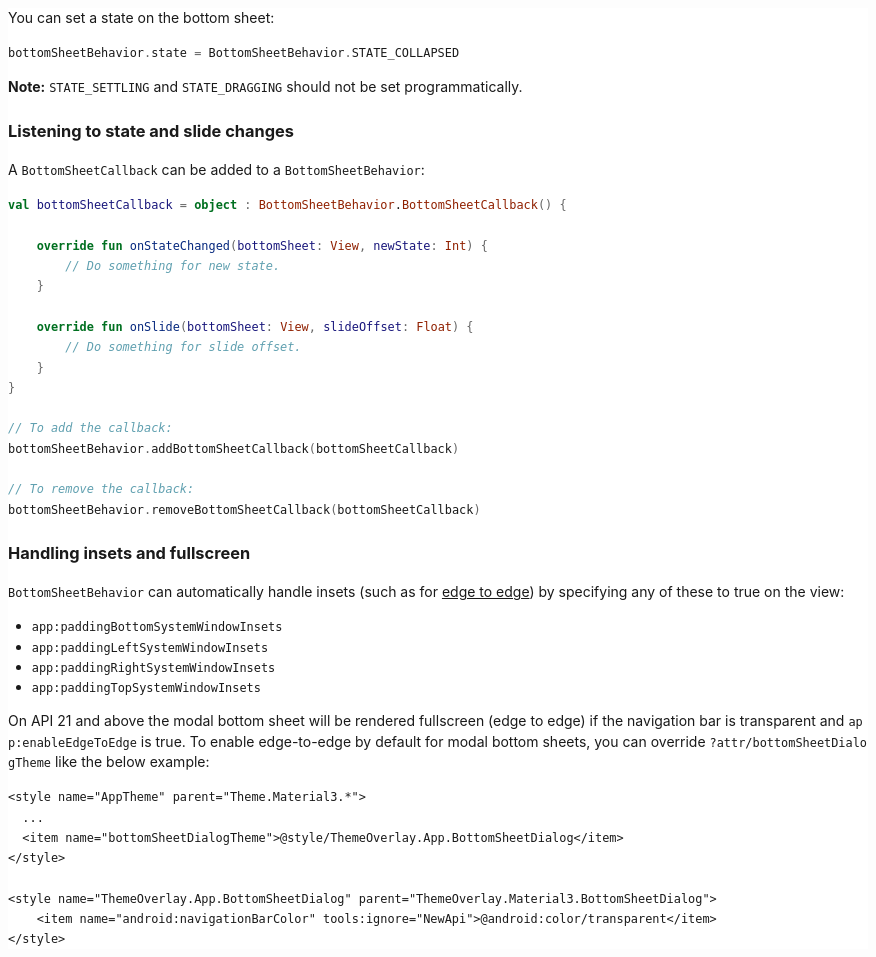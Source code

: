 You can set a state on the bottom sheet:

```kt
bottomSheetBehavior.state = BottomSheetBehavior.STATE_COLLAPSED
```

**Note:** `STATE_SETTLING` and `STATE_DRAGGING` should not be set programmatically.

### Listening to state and slide changes

A `BottomSheetCallback` can be added to a `BottomSheetBehavior`:

```kt
val bottomSheetCallback = object : BottomSheetBehavior.BottomSheetCallback() {

    override fun onStateChanged(bottomSheet: View, newState: Int) {
        // Do something for new state.
    }

    override fun onSlide(bottomSheet: View, slideOffset: Float) {
        // Do something for slide offset.
    }
}

// To add the callback:
bottomSheetBehavior.addBottomSheetCallback(bottomSheetCallback)

// To remove the callback:
bottomSheetBehavior.removeBottomSheetCallback(bottomSheetCallback)
```

### Handling insets and fullscreen

`BottomSheetBehavior` can automatically handle insets (such as for
[edge to edge](https://developer.android.com/training/gestures/edge-to-edge)) by
specifying any of these to true on the view:

*   `app:paddingBottomSystemWindowInsets`
*   `app:paddingLeftSystemWindowInsets`
*   `app:paddingRightSystemWindowInsets`
*   `app:paddingTopSystemWindowInsets`

On API 21 and above the modal bottom sheet will be rendered fullscreen (edge to
edge) if the navigation bar is transparent and `app:enableEdgeToEdge` is true.
To enable edge-to-edge by default for modal bottom sheets, you can override
`?attr/bottomSheetDialogTheme` like the below example:

```
<style name="AppTheme" parent="Theme.Material3.*">
  ...
  <item name="bottomSheetDialogTheme">@style/ThemeOverlay.App.BottomSheetDialog</item>
</style>

<style name="ThemeOverlay.App.BottomSheetDialog" parent="ThemeOverlay.Material3.BottomSheetDialog">
    <item name="android:navigationBarColor" tools:ignore="NewApi">@android:color/transparent</item>
</style>
```
